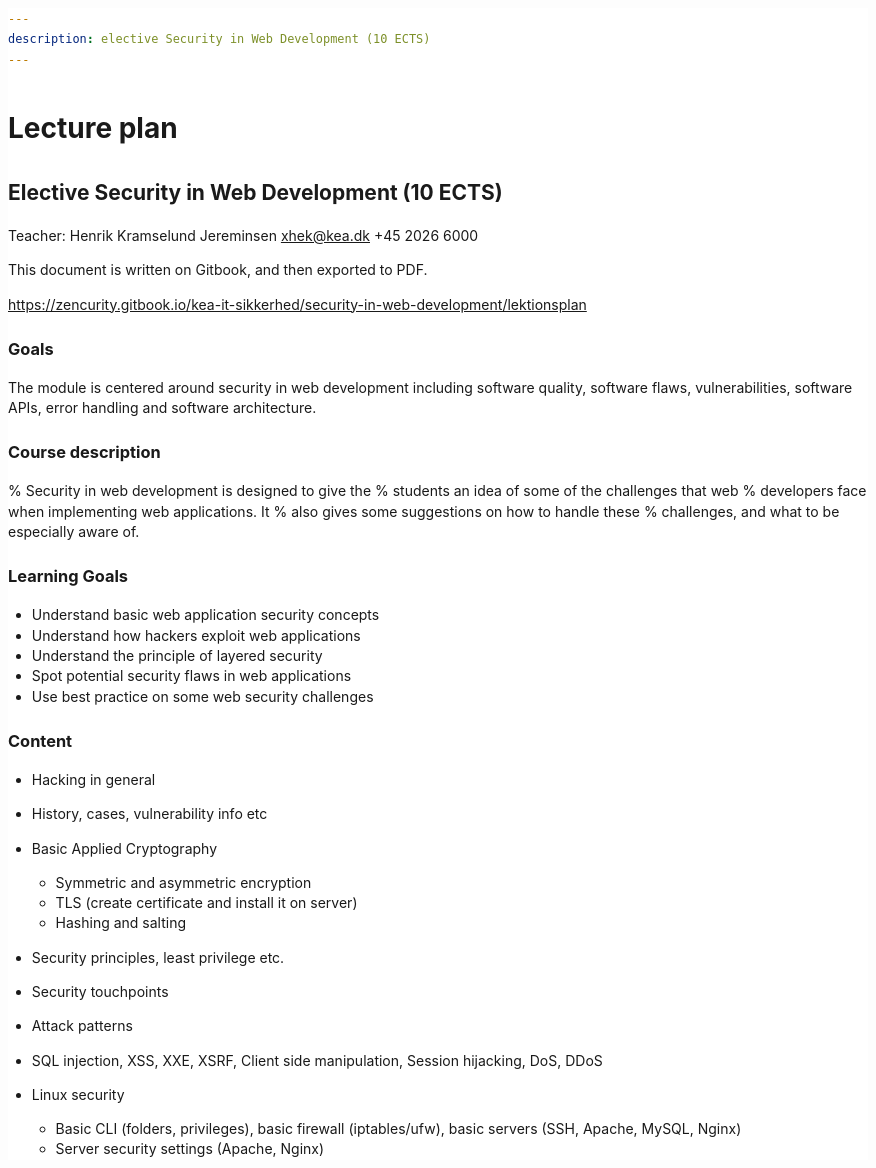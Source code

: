 ```yaml
---
description: elective Security in Web Development (10 ECTS)
---
```


# Lecture plan

## Elective Security in Web Development \(10 ECTS\)


Teacher: Henrik Kramselund Jereminsen xhek@kea.dk +45 2026 6000


This document is written on Gitbook, and then exported to PDF.

https://zencurity.gitbook.io/kea-it-sikkerhed/security-in-web-development/lektionsplan


### Goals

The module is centered around security in web development including software quality, software flaws, vulnerabilities, software APIs, error handling and software architecture.


### Course description

% Security in web development is designed to give the
% students an idea of some of the challenges that web
% developers face when implementing web applications. It
% also gives some suggestions on how to handle these
% challenges, and what to be especially aware of.


### Learning Goals

* Understand basic web application security concepts
* Understand how hackers exploit web applications
* Understand the principle of layered security
* Spot potential security flaws in web applications
* Use best practice on some web security challenges

### Content

* Hacking in general
* History, cases, vulnerability info etc
* Basic Applied Cryptography
  * Symmetric and asymmetric encryption
  * TLS (create certificate and install it on server)
  * Hashing and salting
* Security principles, least privilege etc.
* Security touchpoints

* Attack patterns
 * SQL injection, XSS, XXE, XSRF, Client side manipulation, Session hijacking, DoS, DDoS
 * Linux security
   * Basic CLI (folders, privileges), basic firewall (iptables/ufw), basic servers (SSH, Apache, MySQL, Nginx)
   * Server security settings (Apache, Nginx)
